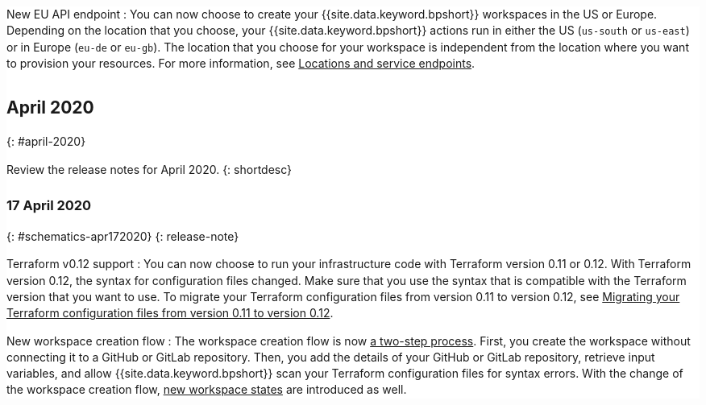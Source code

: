 New EU API endpoint
:   You can now choose to create your {{site.data.keyword.bpshort}} workspaces in the US or Europe. Depending on the location that you choose, your {{site.data.keyword.bpshort}} actions run in either the US (`us-south` or `us-east`) or in Europe (`eu-de` or `eu-gb`). The location that you choose for your workspace is independent from the location where you want to provision your resources. For more information, see [Locations and service endpoints](/docs/schematics?topic=schematics-locations).

## April 2020
{: #april-2020}

Review the release notes for April 2020.
{: shortdesc}

### 17 April 2020
{: #schematics-apr172020}
{: release-note}

Terraform v0.12 support
:   You can now choose to run your infrastructure code with Terraform version 0.11 or 0.12. With Terraform version 0.12, the syntax for configuration files changed. Make sure that you use the syntax that is compatible with the Terraform version that you want to use. To migrate your Terraform configuration files from version 0.11 to version 0.12, see [Migrating your Terraform configuration files from version 0.11 to version 0.12](/docs/ibm-cloud-provider-for-terraform?topic=ibm-cloud-provider-for-terraform-migration-versioncontrol).

New workspace creation flow
:   The workspace creation flow is now [a two-step process](/docs/schematics?topic=schematics-sch-create-wks&interface=ui#create-wks-ui). First, you create the workspace without connecting it to a GitHub or GitLab repository. Then, you add the details of your GitHub or GitLab repository, retrieve input variables, and allow {{site.data.keyword.bpshort}} scan your Terraform configuration files for syntax errors. With the change of the workspace creation flow, [new workspace states](/docs/schematics?topic=schematics-wks-state#states-overview) are introduced as well.

